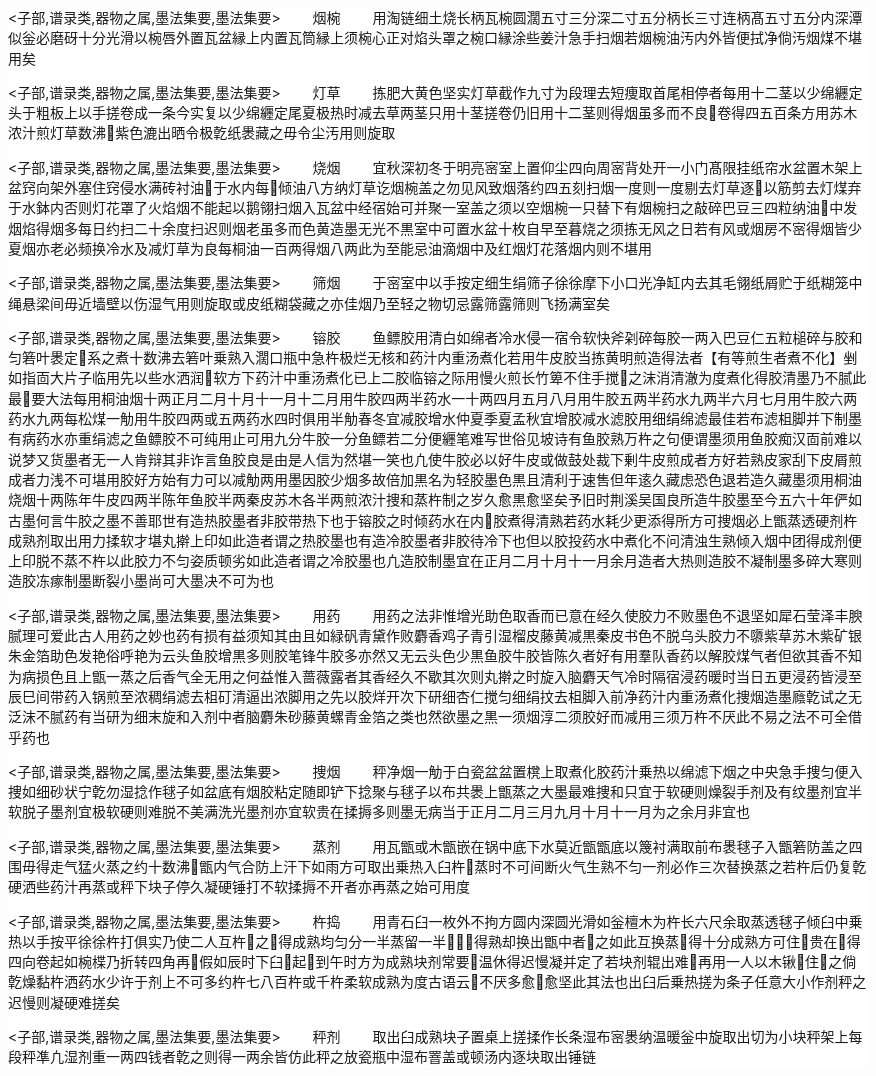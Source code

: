 <子部,谱录类,器物之属,墨法集要,墨法集要>
　　烟椀
　　用淘链细土烧长柄瓦椀圆濶五寸三分深二寸五分柄长三寸连柄髙五寸五分内深潭似釡必磨砑十分光滑以椀唇外置瓦盆縁上内置瓦筒縁上须椀心正对焰头罩之椀口縁涂些姜汁急手扫烟若烟椀油汚内外皆便拭净倘汚烟煤不堪用矣

<子部,谱录类,器物之属,墨法集要,墨法集要>
　　灯草
　　拣肥大黄色坚实灯草截作九寸为段理去短痩取首尾相停者每用十二茎以少绵纒定头于粗板上以手搓卷成一条今实复以少绵纒定尾夏极热时减去草两茎只用十茎搓卷仍旧用十二茎则得烟虽多而不良卷得四五百条方用苏木浓汁煎灯草数沸紫色漉出晒令极亁纸褁藏之毋令尘汚用则旋取

<子部,谱录类,器物之属,墨法集要,墨法集要>
　　烧烟
　　宜秋深初冬于明亮宻室上置仰尘四向周宻背处开一小门髙限挂纸帘水盆置木架上盆窍向架外塞住窍侵水满砖衬油于水内每倾油八方纳灯草讫烟椀盖之勿见风致烟落约四五刻扫烟一度则一度剔去灯草逐以筋剪去灯煤弃于水鉢内否则灯花罩了火焰烟不能起以鹅翎扫烟入瓦盆中经宿始可并聚一室盖之须以空烟椀一只替下有烟椀扫之敲碎巴豆三四粒纳油中发烟焰得烟多每日约扫二十余度扫迟则烟老虽多而色黄造墨无光不黒室中可置水盆十枚自早至暮烧之须拣无风之日若有风或烟房不宻得烟皆少夏烟亦老必频换冷水及减灯草为良每桐油一百两得烟八两此为至能忌油滴烟中及红烟灯花落烟内则不堪用

<子部,谱录类,器物之属,墨法集要,墨法集要>
　　筛烟
　　于宻室中以手按定细生绢筛子徐徐摩下小口光净缸内去其毛翎纸屑贮于纸糊笼中绳悬梁间毋近墙壁以伤湿气用则旋取或皮纸糊袋藏之亦佳烟乃至轻之物切忌露筛露筛则飞扬满室矣

<子部,谱录类,器物之属,墨法集要,墨法集要>
　　镕胶
　　鱼鳔胶用清白如绵者冷水侵一宿令软快斧刴碎每胶一两入巴豆仁五粒槌碎与胶和匀箬叶褁定系之煮十数沸去箬叶乗熟入濶口瓶中急杵极烂无核和药汁内重汤煮化若用牛皮胶当拣黄明煎造得法者【有等煎生者煮不化】剉如指靣大片子临用先以些水洒润软方下药汁中重汤煮化已上二胶临镕之际用慢火煎长竹箄不住手搅之沫消清澈为度煮化得胶清墨乃不腻此最要大法每用桐油烟十两正月二月十月十一月十二月用牛胶四两半药水一十两四月五月八月用牛胶五两半药水九两半六月七月用牛胶六两药水九两每松煤一觔用牛胶四两或五两药水四时俱用半觔春冬宜减胶增水仲夏季夏孟秋宜增胶减水滤胶用细绢绵滤最佳若布滤柤脚并下制墨有病药水亦重绢滤之鱼鳔胶不可纯用止可用九分牛胶一分鱼鳔若二分便纒笔难写世俗见坡诗有鱼胶熟万杵之句便谓墨须用鱼胶痴汉靣前难以说梦又货墨者无一人肯辩其非诈言鱼胶良是由是人信为然堪一笑也凢使牛胶必以好牛皮或做鼓处裁下剰牛皮煎成者方好若熟皮家刮下皮屑煎成者力浅不可堪用胶好方始有力可以减觔两用墨因胶少烟多故倍加黒名为轻胶墨色黒且清利于速售但年逺久藏虑恐色退若造久藏墨须用桐油烧烟十两陈年牛皮四两半陈年鱼胶半两秦皮苏木各半两煎浓汁捜和蒸杵制之岁久愈黒愈坚矣予旧时荆溪吴国良所造牛胶墨至今五六十年俨如古墨何言牛胶之墨不善耶世有造热胶墨者非胶带热下也于镕胶之时倾药水在内胶煮得清熟若药水耗少更添得所方可捜烟必上甑蒸透硬剂杵成熟剂取出用力揉软才堪丸擀上印如此造者谓之热胶墨也有造冷胶墨者非胶待冷下也但以胶投药水中煮化不问清浊生熟倾入烟中团得成剂便上印脱不蒸不杵以此胶力不匀姿质顿劣如此造者谓之冷胶墨也凢造胶制墨宜在正月二月十月十一月余月造者大热则造胶不凝制墨多碎大寒则造胶冻瘃制墨断裂小墨尚可大墨决不可为也

<子部,谱录类,器物之属,墨法集要,墨法集要>
　　用药
　　用药之法非惟增光助色取香而已意在经久使胶力不败墨色不退坚如犀石莹泽丰腴腻理可爱此古人用药之妙也药有损有益须知其由且如緑矾青黛作败麝香鸡子青引湿榴皮藤黄减黒秦皮书色不脱乌头胶力不隳紫草苏木紫矿银朱金箔助色发艳俗呼艳为云头鱼胶增黒多则胶笔锋牛胶多亦然又无云头色少黒鱼胶牛胶皆陈久者好有用羣队香药以解胶煤气者但欲其香不知为病损色且上甑一蒸之后香气全无用之何益惟入蔷薇露者其香经久不歇其次则丸擀之时旋入脑麝天气冷时隔宿浸药暖时当日五更浸药皆浸至辰巳间带药入锅煎至浓稠绢滤去柤矴清逼出浓脚用之先以胶烊开次下研细杏仁搅匀细绢抆去柤脚入前净药汁内重汤煮化捜烟造墨廕亁试之无泛沫不腻药有当研为细末旋和入剂中者脑麝朱砂藤黄螺青金箔之类也然欲墨之黒一须烟淳二须胶好而减用三须万杵不厌此不易之法不可全借乎药也

<子部,谱录类,器物之属,墨法集要,墨法集要>
　　捜烟
　　秤净烟一觔于白瓷盆盆置櫈上取煮化胶药汁乗热以绵滤下烟之中央急手捜匀便入捜如细砂状宁亁勿湿捻作毬子如盆底有烟胶粘定随即铲下捻聚与毬子以布共褁上甑蒸之大墨最难捜和只宜于软硬则燥裂手剂及有纹墨剂宜半软脱子墨剂宜极软硬则难脱不美满洗光墨剂亦宜软贵在揉搙多则墨无病当于正月二月三月九月十月十一月为之余月非宜也

<子部,谱录类,器物之属,墨法集要,墨法集要>
　　蒸剂
　　用瓦甑或木甑嵌在锅中底下水莫近甑甑底以篾衬满取前布褁毬子入甑箬防盖之四围毋得走气猛火蒸之约十数沸甑内气合防上汗下如雨方可取出乗热入臼杵蒸时不可间断火气生熟不匀一剂必作三次替换蒸之若杵后仍复亁硬洒些药汁再蒸或秤下块子停久凝硬锤打不软揉搙不开者亦再蒸之始可用度

<子部,谱录类,器物之属,墨法集要,墨法集要>
　　杵捣
　　用青石臼一枚外不拘方圆内深圆光滑如釡檀木为杵长六尺余取蒸透毬子倾臼中乗热以手按平徐徐杵打俱实乃使二人互杵之得成熟均匀分一半蒸留一半得熟却换出甑中者之如此互换蒸得十分成熟方可住贵在得四向卷起如椀楪乃折转四角再假如辰时下臼起到午时方为成熟块剂常要温休得迟慢凝并定了若块剂辊出难再用一人以木锹住之倘亁燥黏杵洒药水少许于剂上不可多约杵七八百杵或千杵柔软成熟为度古语云不厌多愈愈坚此其法也出臼后乗热搓为条子任意大小作剂秤之迟慢则凝硬难搓矣

<子部,谱录类,器物之属,墨法集要,墨法集要>
　　秤剂
　　取出臼成熟块子置桌上搓揉作长条湿布宻褁纳温暖釡中旋取出切为小块秤架上每段秤凖凢湿剂重一两四钱者亁之则得一两余皆仿此秤之放瓷瓶中湿布罯盖或顿汤内逐块取出锤链
